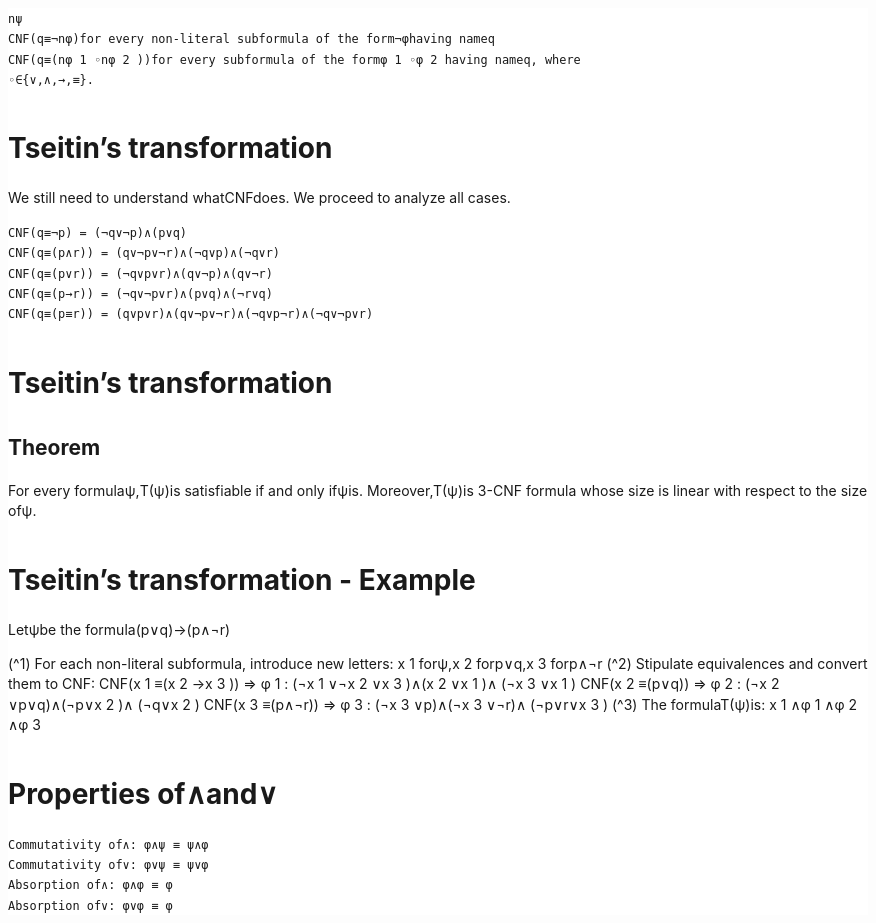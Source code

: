 ```
nψ
CNF(q≡¬nφ)for every non-literal subformula of the form¬φhaving nameq
CNF(q≡(nφ 1 ◦nφ 2 ))for every subformula of the formφ 1 ◦φ 2 having nameq, where
◦∈{∨,∧,→,≡}.
```

# Tseitin’s transformation

We still need to understand whatCNFdoes. We proceed to analyze all cases.

```
CNF(q≡¬p) = (¬q∨¬p)∧(p∨q)
CNF(q≡(p∧r)) = (q∨¬p∨¬r)∧(¬q∨p)∧(¬q∨r)
CNF(q≡(p∨r)) = (¬q∨p∨r)∧(q∨¬p)∧(q∨¬r)
CNF(q≡(p→r)) = (¬q∨¬p∨r)∧(p∨q)∧(¬r∨q)
CNF(q≡(p≡r)) = (q∨p∨r)∧(q∨¬p∨¬r)∧(¬q∨p¬r)∧(¬q∨¬p∨r)
```

# Tseitin’s transformation

## Theorem

For every formulaψ,T(ψ)is satisfiable if and only ifψis. Moreover,T(ψ)is 3-CNF formula
whose size is linear with respect to the size ofψ.


# Tseitin’s transformation - Example

Letψbe the formula(p∨q)→(p∧¬r)

(^1) For each non-literal subformula, introduce new letters:
x 1 forψ,x 2 forp∨q,x 3 forp∧¬r
(^2) Stipulate equivalences and convert them to CNF:
CNF(x 1 ≡(x 2 →x 3 )) ⇒ φ 1 : (¬x 1 ∨¬x 2 ∨x 3 )∧(x 2 ∨x 1 )∧
(¬x 3 ∨x 1 )
CNF(x 2 ≡(p∨q)) ⇒ φ 2 : (¬x 2 ∨p∨q)∧(¬p∨x 2 )∧
(¬q∨x 2 )
CNF(x 3 ≡(p∧¬r)) ⇒ φ 3 : (¬x 3 ∨p)∧(¬x 3 ∨¬r)∧
(¬p∨r∨x 3 )
(^3) The formulaT(ψ)is:
x 1 ∧φ 1 ∧φ 2 ∧φ 3


# Properties of∧and∨

```
Commutativity of∧: φ∧ψ ≡ ψ∧φ
Commutativity of∨: φ∨ψ ≡ ψ∨φ
Absorption of∧: φ∧φ ≡ φ
Absorption of∨: φ∨φ ≡ φ
```
